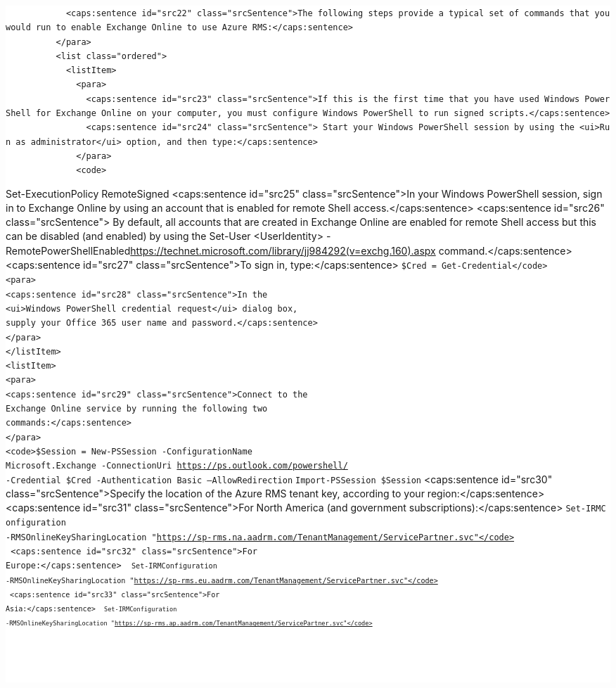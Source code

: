                 <caps:sentence id="src22" class="srcSentence">The following steps provide a typical set of commands that you would run to enable Exchange Online to use Azure RMS:</caps:sentence>
              </para>
              <list class="ordered">
                <listItem>
                  <para>
                    <caps:sentence id="src23" class="srcSentence">If this is the first time that you have used Windows PowerShell for Exchange Online on your computer, you must configure Windows PowerShell to run signed scripts.</caps:sentence>
                    <caps:sentence id="src24" class="srcSentence"> Start your Windows PowerShell session by using the <ui>Run as administrator</ui> option, and then type:</caps:sentence>
                  </para>
                  <code>
Set-ExecutionPolicy RemoteSigned </code>
                </listItem>
                <listItem>
                  <para>
                    <caps:sentence id="src25" class="srcSentence">In your Windows PowerShell session, sign in to Exchange Online by using an account that is enabled for remote Shell access.</caps:sentence>
                    <caps:sentence id="src26" class="srcSentence"> By default, all accounts that are created in Exchange Online are enabled for remote Shell access but this can be disabled  (and enabled) by using the   <externalLink><linkText>Set-User &lt;UserIdentity&gt; -RemotePowerShellEnabled</linkText><linkUri>https://technet.microsoft.com/library/jj984292(v=exchg.160).aspx</linkUri></externalLink> command.</caps:sentence>
                  </para>
                  <para>
                    <caps:sentence id="src27" class="srcSentence">To sign in, type:</caps:sentence>
                  </para>
                  <code>$Cred = Get-Credential</code>
                  <para>
                    <caps:sentence id="src28" class="srcSentence">In the <ui>Windows PowerShell credential request</ui> dialog box, supply your Office 365 user name and password.</caps:sentence>
                  </para>
                </listItem>
                <listItem>
                  <para>
                    <caps:sentence id="src29" class="srcSentence">Connect to the Exchange Online service by running the following two commands:</caps:sentence>
                  </para>
                  <code>$Session = New-PSSession -ConfigurationName Microsoft.Exchange -ConnectionUri https://ps.outlook.com/powershell/ -Credential $Cred -Authentication Basic –AllowRedirection</code>
                  <code>Import-PSSession $Session</code>
                </listItem>
                <listItem>
                  <para>
                    <caps:sentence id="src30" class="srcSentence">Specify the location of the Azure RMS tenant key, according to your region:</caps:sentence>
                  </para>
                  <para>
                    <caps:sentence id="src31" class="srcSentence">For North America (and government subscriptions):</caps:sentence>
                  </para>
                  <code>Set-IRMConfiguration -RMSOnlineKeySharingLocation "https://sp-rms.na.aadrm.com/TenantManagement/ServicePartner.svc"</code>
                  <para>
                    <caps:sentence id="src32" class="srcSentence">For Europe:</caps:sentence>
                  </para>
                  <code>Set-IRMConfiguration -RMSOnlineKeySharingLocation "https://sp-rms.eu.aadrm.com/TenantManagement/ServicePartner.svc"</code>
                  <para>
                    <caps:sentence id="src33" class="srcSentence">For Asia:</caps:sentence>
                  </para>
                  <code>Set-IRMConfiguration -RMSOnlineKeySharingLocation "https://sp-rms.ap.aadrm.com/TenantManagement/ServicePartner.svc"</code>